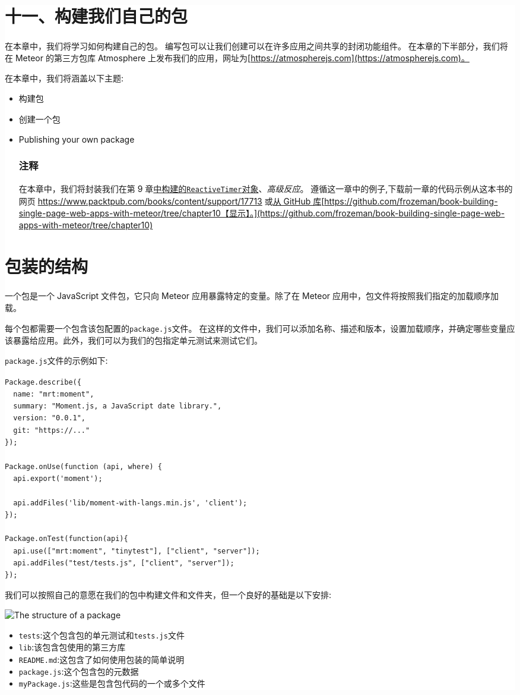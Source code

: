 # 十一、构建我们自己的包

在本章中，我们将学习如何构建自己的包。 编写包可以让我们创建可以在许多应用之间共享的封闭功能组件。 在本章的下半部分，我们将在 Meteor 的第三方包库 Atmosphere 上发布我们的应用，网址为[https://atmospherejs.com](https://atmospherejs.com)。

在本章中，我们将涵盖以下主题:

*   构建包
*   创建一个包
*   Publishing your own package

    ### 注释

    在本章中，我们将封装我们在第 9 章[中构建的`ReactiveTimer`对象](09.html#page "Chapter 9. Advanced Reactivity")、*高级反应*。 遵循这一章中的例子,下载前一章的代码示例从这本书的网页 https://www.packtpub.com/books/content/support/17713 或[从 GitHub 库](https://www.packtpub.com/books/content/support/17713)[https://github.com/frozeman/book-building-single-page-web-apps-with-meteor/tree/chapter10【显示】。](https://github.com/frozeman/book-building-single-page-web-apps-with-meteor/tree/chapter10)

# 包装的结构

一个包是一个 JavaScript 文件包，它只向 Meteor 应用暴露特定的变量。除了在 Meteor 应用中，包文件将按照我们指定的加载顺序加载。

每个包都需要一个包含该包配置的`package.js`文件。 在这样的文件中，我们可以添加名称、描述和版本，设置加载顺序，并确定哪些变量应该暴露给应用。此外，我们可以为我们的包指定单元测试来测试它们。

`package.js`文件的示例如下:

```
Package.describe({
  name: "mrt:moment",
  summary: "Moment.js, a JavaScript date library.",
  version: "0.0.1",
  git: "https://..."
});

Package.onUse(function (api, where) {
  api.export('moment');

  api.addFiles('lib/moment-with-langs.min.js', 'client');
});

Package.onTest(function(api){
  api.use(["mrt:moment", "tinytest"], ["client", "server"]);
  api.addFiles("test/tests.js", ["client", "server"]);
});
```

我们可以按照自己的意愿在我们的包中构建文件和文件夹，但一个良好的基础是以下安排:

![The structure of a package](../images/00031.jpeg)

*   `tests`:这个包含包的单元测试和`tests.js`文件
*   `lib`:该包含包使用的第三方库
*   `README.md`:这包含了如何使用包装的简单说明
*   `package.js`:这个包含包的元数据
*   `myPackage.js`:这些是包含包代码的一个或多个文件
